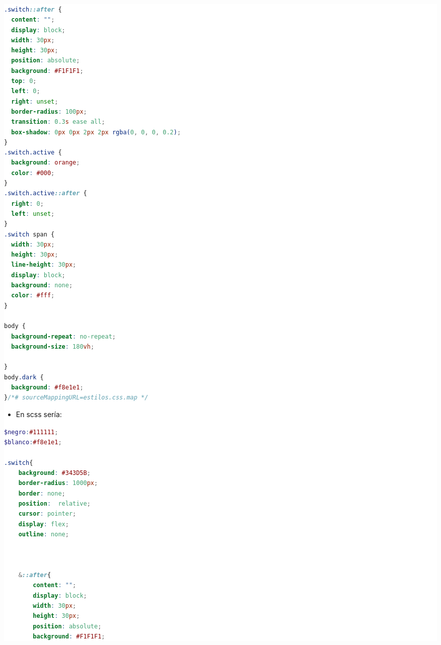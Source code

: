 ```css
.switch::after {
  content: "";
  display: block;
  width: 30px;
  height: 30px;
  position: absolute;
  background: #F1F1F1;
  top: 0;
  left: 0;
  right: unset;
  border-radius: 100px;
  transition: 0.3s ease all;
  box-shadow: 0px 0px 2px 2px rgba(0, 0, 0, 0.2);
}
.switch.active {
  background: orange;
  color: #000;
}
.switch.active::after {
  right: 0;
  left: unset;
}
.switch span {
  width: 30px;
  height: 30px;
  line-height: 30px;
  display: block;
  background: none;
  color: #fff;
}

body {
  background-repeat: no-repeat;
  background-size: 180vh;

}
body.dark {
  background: #f8e1e1;
}/*# sourceMappingURL=estilos.css.map */
```
* En scss sería:
``` scss
$negro:#111111;
$blanco:#f8e1e1;

.switch{
    background: #343D5B;
    border-radius: 1000px;
    border: none;
    position:  relative;
    cursor: pointer;
    display: flex;
    outline: none;
    
   

    &::after{
        content: "";
        display: block;
        width: 30px;
        height: 30px;
        position: absolute;
        background: #F1F1F1;
```
